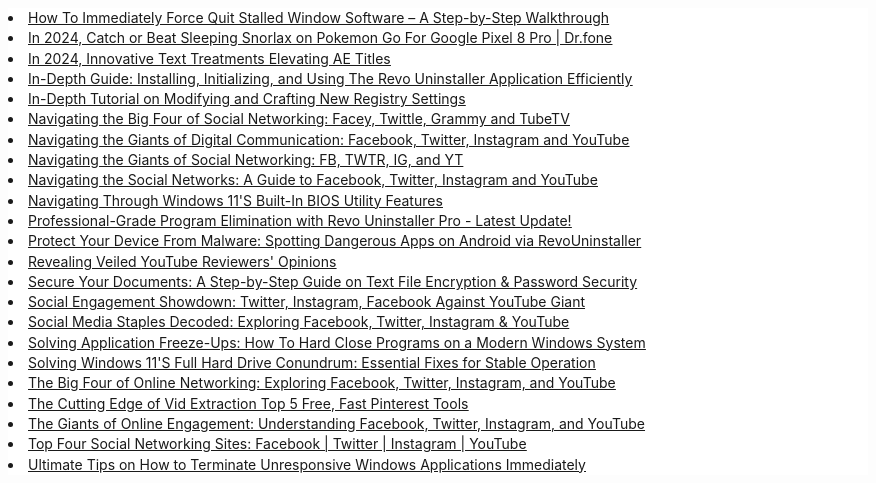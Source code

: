 <li><a href="https://win-forum.techidaily.com/how-to-immediately-force-quit-stalled-window-software-a-step-by-step-walkthrough/"><u>How To Immediately Force Quit Stalled Window Software – A Step-by-Step Walkthrough</u></a></li>
<li><a href="https://pokemon-go-android.techidaily.com/in-2024-catch-or-beat-sleeping-snorlax-on-pokemon-go-for-google-pixel-8-pro-drfone-by-drfone-virtual-android/"><u>In 2024, Catch or Beat Sleeping Snorlax on Pokemon Go For Google Pixel 8 Pro | Dr.fone</u></a></li>
<li><a href="https://fox-direct.techidaily.com/in-2024-innovative-text-treatments-elevating-ae-titles/"><u>In 2024, Innovative Text Treatments  Elevating AE Titles</u></a></li>
<li><a href="https://win-forum.techidaily.com/in-depth-guide-installing-initializing-and-using-the-revo-uninstaller-application-efficiently/"><u>In-Depth Guide: Installing, Initializing, and Using The Revo Uninstaller Application Efficiently</u></a></li>
<li><a href="https://win-forum.techidaily.com/in-depth-tutorial-on-modifying-and-crafting-new-registry-settings/"><u>In-Depth Tutorial on Modifying and Crafting New Registry Settings</u></a></li>
<li><a href="https://win-forum.techidaily.com/navigating-the-big-four-of-social-networking-facey-twittle-grammy-and-tubetv/"><u>Navigating the Big Four of Social Networking: Facey, Twittle, Grammy and TubeTV</u></a></li>
<li><a href="https://win-forum.techidaily.com/1722915430604-navigating-the-giants-of-digital-communication-facebook-twitter-instagram-and-youtube/"><u>Navigating the Giants of Digital Communication: Facebook, Twitter, Instagram and YouTube</u></a></li>
<li><a href="https://win-forum.techidaily.com/navigating-the-giants-of-social-networking-fb-twtr-ig-and-yt/"><u>Navigating the Giants of Social Networking: FB, TWTR, IG, and YT</u></a></li>
<li><a href="https://win-forum.techidaily.com/navigating-the-social-networks-a-guide-to-facebook-twitter-instagram-and-youtube/"><u>Navigating the Social Networks: A Guide to Facebook, Twitter, Instagram and YouTube</u></a></li>
<li><a href="https://win-forum.techidaily.com/navigating-through-windows-11s-built-in-bios-utility-features/"><u>Navigating Through Windows 11'S Built-In BIOS Utility Features</u></a></li>
<li><a href="https://win-forum.techidaily.com/professional-grade-program-elimination-with-revo-uninstaller-pro-latest-update/"><u>Professional-Grade Program Elimination with Revo Uninstaller Pro - Latest Update!</u></a></li>
<li><a href="https://win-forum.techidaily.com/protect-your-device-from-malware-spotting-dangerous-apps-on-android-via-revouninstaller/"><u>Protect Your Device From Malware: Spotting Dangerous Apps on Android via RevoUninstaller</u></a></li>
<li><a href="https://extra-information.techidaily.com/revealing-veiled-youtube-reviewers-opinions/"><u>Revealing Veiled YouTube Reviewers' Opinions</u></a></li>
<li><a href="https://win-forum.techidaily.com/secure-your-documents-a-step-by-step-guide-on-text-file-encryption-and-password-security/"><u>Secure Your Documents: A Step-by-Step Guide on Text File Encryption & Password Security</u></a></li>
<li><a href="https://win-forum.techidaily.com/social-engagement-showdown-twitter-instagram-facebook-against-youtube-giant/"><u>Social Engagement Showdown: Twitter, Instagram, Facebook Against YouTube Giant</u></a></li>
<li><a href="https://win-forum.techidaily.com/social-media-staples-decoded-exploring-facebook-twitter-instagram-and-youtube/"><u>Social Media Staples Decoded: Exploring Facebook, Twitter, Instagram & YouTube</u></a></li>
<li><a href="https://win-forum.techidaily.com/solving-application-freeze-ups-how-to-hard-close-programs-on-a-modern-windows-system/"><u>Solving Application Freeze-Ups: How To Hard Close Programs on a Modern Windows System</u></a></li>
<li><a href="https://win-forum.techidaily.com/solving-windows-11s-full-hard-drive-conundrum-essential-fixes-for-stable-operation/"><u>Solving Windows 11'S Full Hard Drive Conundrum: Essential Fixes for Stable Operation</u></a></li>
<li><a href="https://win-forum.techidaily.com/the-big-four-of-online-networking-exploring-facebook-twitter-instagram-and-youtube/"><u>The Big Four of Online Networking: Exploring Facebook, Twitter, Instagram, and YouTube</u></a></li>
<li><a href="https://extra-resources.techidaily.com/the-cutting-edge-of-vid-extraction-top-5-free-fast-pinterest-tools/"><u>The Cutting Edge of Vid Extraction  Top 5 Free, Fast Pinterest Tools</u></a></li>
<li><a href="https://win-forum.techidaily.com/the-giants-of-online-engagement-understanding-facebook-twitter-instagram-and-youtube/"><u>The Giants of Online Engagement: Understanding Facebook, Twitter, Instagram, and YouTube</u></a></li>
<li><a href="https://win-forum.techidaily.com/top-four-social-networking-sites-facebook-twitter-instagram-youtube/"><u>Top Four Social Networking Sites: Facebook | Twitter | Instagram | YouTube</u></a></li>
<li><a href="https://win-forum.techidaily.com/ultimate-tips-on-how-to-terminate-unresponsive-windows-applications-immediately/"><u>Ultimate Tips on How to Terminate Unresponsive Windows Applications Immediately</u></a></li>